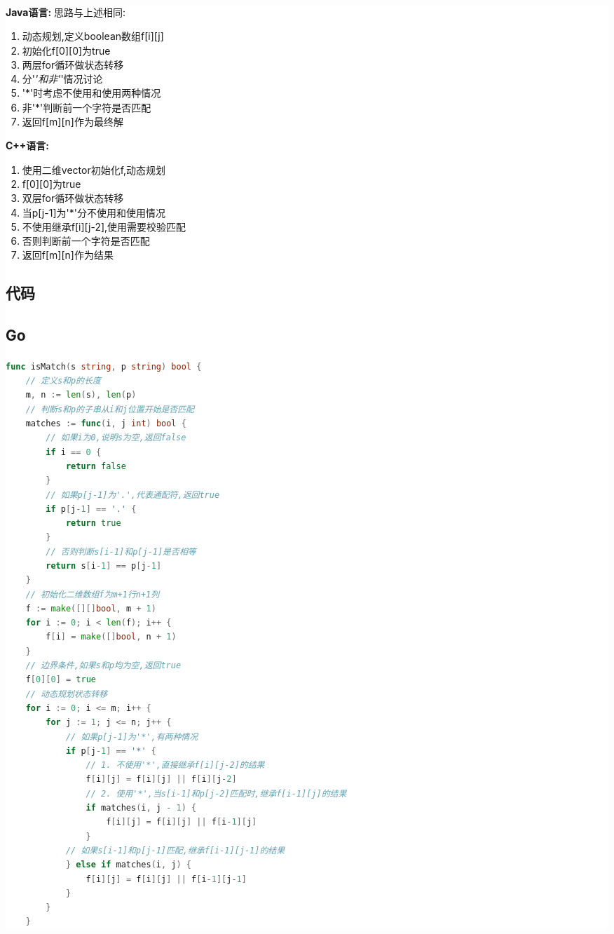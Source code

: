 **Java语言:**
思路与上述相同:
1. 动态规划,定义boolean数组f[i][j]
2. 初始化f[0][0]为true
3. 两层for循环做状态转移
4. 分'*'和非'*'情况讨论
5. '*'时考虑不使用和使用两种情况
6. 非'*'判断前一个字符是否匹配
7. 返回f[m][n]作为最终解

**C++语言:**
1. 使用二维vector初始化f,动态规划
2. f[0][0]为true
3. 双层for循环做状态转移
4. 当p[j-1]为'*'分不使用和使用情况
5. 不使用继承f[i][j-2],使用需要校验匹配
6. 否则判断前一个字符是否匹配
7. 返回f[m][n]作为结果

## 代码

## Go
```Go
func isMatch(s string, p string) bool {
    // 定义s和p的长度
    m, n := len(s), len(p)
    // 判断s和p的子串从i和j位置开始是否匹配
    matches := func(i, j int) bool {
        // 如果i为0,说明s为空,返回false
        if i == 0 {
            return false
        }
        // 如果p[j-1]为'.',代表通配符,返回true
        if p[j-1] == '.' {
            return true
        }
        // 否则判断s[i-1]和p[j-1]是否相等
        return s[i-1] == p[j-1]
    }
    // 初始化二维数组f为m+1行n+1列
    f := make([][]bool, m + 1)
    for i := 0; i < len(f); i++ {
        f[i] = make([]bool, n + 1)
    }
    // 边界条件,如果s和p均为空,返回true
    f[0][0] = true
    // 动态规划状态转移
    for i := 0; i <= m; i++ {
        for j := 1; j <= n; j++ {
            // 如果p[j-1]为'*',有两种情况
            if p[j-1] == '*' {
                // 1. 不使用'*',直接继承f[i][j-2]的结果
                f[i][j] = f[i][j] || f[i][j-2]
                // 2. 使用'*',当s[i-1]和p[j-2]匹配时,继承f[i-1][j]的结果
                if matches(i, j - 1) {
                    f[i][j] = f[i][j] || f[i-1][j]
                }
            // 如果s[i-1]和p[j-1]匹配,继承f[i-1][j-1]的结果
            } else if matches(i, j) {
                f[i][j] = f[i][j] || f[i-1][j-1]
            }
        }
    }
```